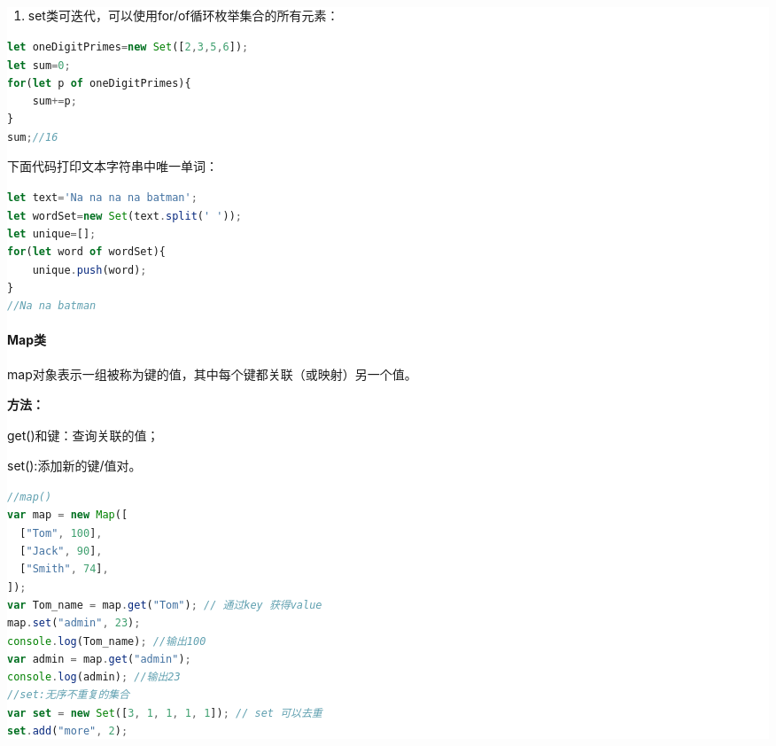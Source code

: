 1. set类可迭代，可以使用for/of循环枚举集合的所有元素：

```javascript
let oneDigitPrimes=new Set([2,3,5,6]);
let sum=0;
for(let p of oneDigitPrimes){
    sum+=p;
}
sum;//16
```







下面代码打印文本字符串中唯一单词：

```javascript
let text='Na na na na batman';
let wordSet=new Set(text.split(' '));
let unique=[];
for(let word of wordSet){
    unique.push(word);
}
//Na na batman
```



#### Map类



map对象表示一组被称为键的值，其中每个键都关联（或映射）另一个值。





**方法：**

get()和键：查询关联的值；

set():添加新的键/值对。



```javascript
//map()
var map = new Map([
  ["Tom", 100],
  ["Jack", 90],
  ["Smith", 74],
]);
var Tom_name = map.get("Tom"); // 通过key 获得value
map.set("admin", 23);
console.log(Tom_name); //输出100
var admin = map.get("admin");
console.log(admin); //输出23
//set:无序不重复的集合
var set = new Set([3, 1, 1, 1, 1]); // set 可以去重
set.add("more", 2);
```
